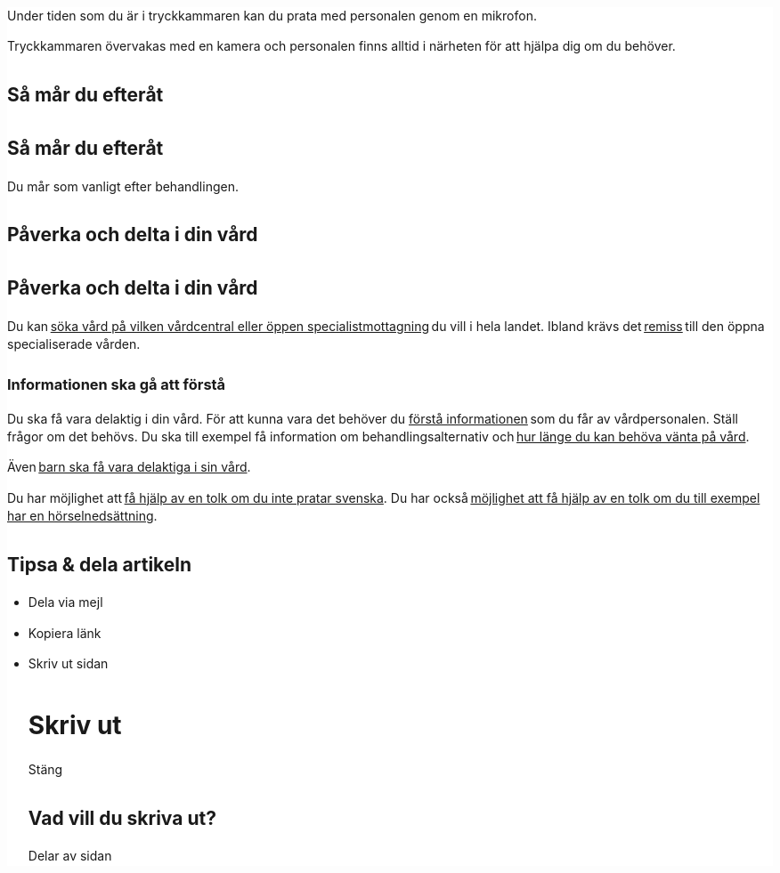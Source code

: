 Under tiden som du är i tryckkammaren kan du prata med personalen genom en mikrofon.

Tryckkammaren övervakas med en kamera och personalen finns alltid i närheten för att hjälpa dig om du behöver.

Så mår du efteråt
-----------------

Så mår du efteråt
-----------------

Du mår som vanligt efter behandlingen.

Påverka och delta i din vård
----------------------------

Påverka och delta i din vård
----------------------------

Du kan [söka vård på vilken vårdcentral eller öppen specialistmottagning](https://www.1177.se/sa-fungerar-varden/att-valja-vardmottagning/valja-vardmottagning/) du vill i hela landet. Ibland krävs det [remiss](https://www.1177.se/sa-fungerar-varden/att-valja-vardmottagning/remiss/) till den öppna specialiserade vården.

### Informationen ska gå att förstå 

Du ska få vara delaktig i din vård. För att kunna vara det behöver du [förstå informationen](https://www.1177.se/sa-fungerar-varden/var-med-och-bestam-om-din-vard/patientlagen/) som du får av vårdpersonalen. Ställ frågor om det behövs. Du ska till exempel få information om behandlingsalternativ och [hur länge du kan behöva vänta på vård](https://www.1177.se/sa-fungerar-varden/lagar-och-bestammelser/vardgaranti/).

Även [barn ska få vara delaktiga i sin vård](https://www.1177.se/sa-fungerar-varden/var-med-och-bestam-om-din-vard/barns-och-vardnadshavares-rattigheter-i-varden/).  
  
Du har möjlighet att [få hjälp av en tolk om du inte pratar svenska](https://www.1177.se/sa-fungerar-varden/vard-om-du-kommer-fran-ett-annat-land/tolkning-till-mitt-sprak/). Du har också [möjlighet att få hjälp av en tolk om du till exempel har en hörselnedsättning](https://www.1177.se/undersokning-behandling/hjalpmedel/hjalpmedel-for-kognition-och-kommunikation/tolktjanster-vid-funktionsnedsattning/).    

Tipsa & dela artikeln
---------------------

*   Dela via mejl
*   Kopiera länk
*   Skriv ut sidan
    
    Skriv ut
    ========
    
    Stäng
    
    Vad vill du skriva ut?
    ----------------------
    
    Delar av sidan
    
